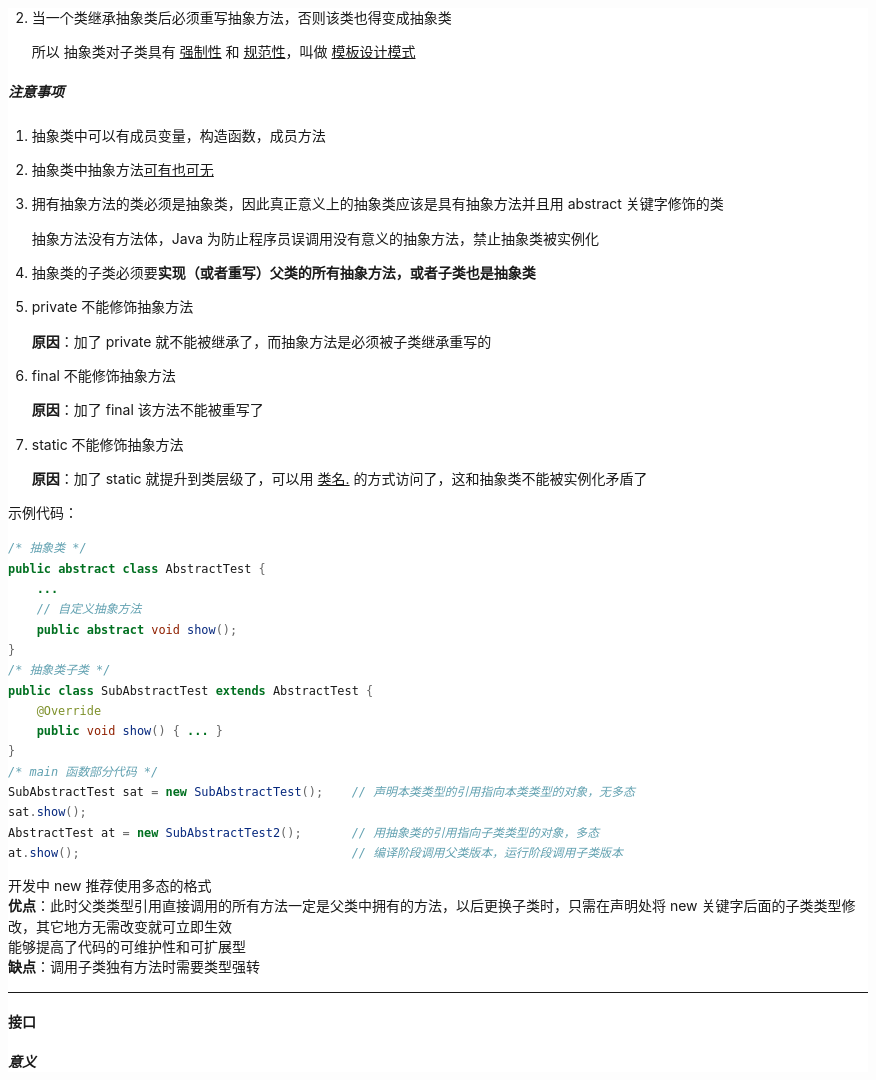 2. 当一个类继承抽象类后必须重写抽象方法，否则该类也得变成抽象类

   所以 抽象类对子类具有 <u>强制性</u> 和 <u>规范性</u>，叫做 <u>模板设计模式</u>

##### 注意事项

1. 抽象类中可以有成员变量，构造函数，成员方法

2. 抽象类中抽象方法<u>可有也可无</u>

3. 拥有抽象方法的类必须是抽象类，因此真正意义上的抽象类应该是具有抽象方法并且用 abstract 关键字修饰的类

   抽象方法没有方法体，Java 为防止程序员误调用没有意义的抽象方法，禁止抽象类被实例化

4. 抽象类的子类必须要**实现（或者重写）父类的所有抽象方法，或者子类也是抽象类**

5. private 不能修饰抽象方法

   **原因**：加了 private 就不能被继承了，而抽象方法是必须被子类继承重写的

6. final 不能修饰抽象方法

   **原因**：加了 final 该方法不能被重写了

7. static 不能修饰抽象方法

   **原因**：加了 static 就提升到类层级了，可以用 <u>类名.</u> 的方式访问了，这和抽象类不能被实例化矛盾了

示例代码：

```java
/* 抽象类 */
public abstract class AbstractTest { 
    ...
	// 自定义抽象方法
    public abstract void show();
}
/* 抽象类子类 */
public class SubAbstractTest extends AbstractTest {
    @Override
    public void show() { ... }
}
/* main 函数部分代码 */
SubAbstractTest sat = new SubAbstractTest();    // 声明本类类型的引用指向本类类型的对象，无多态
sat.show();
AbstractTest at = new SubAbstractTest2();       // 用抽象类的引用指向子类类型的对象，多态
at.show();                                      // 编译阶段调用父类版本，运行阶段调用子类版本
```

开发中 new 推荐使用多态的格式  
**优点**：此时父类类型引用直接调用的所有方法一定是父类中拥有的方法，以后更换子类时，只需在声明处将 new 关键字后面的子类类型修改，其它地方无需改变就可立即生效  
能够提高了代码的可维护性和可扩展型  
**缺点**：调用子类独有方法时需要类型强转

---

#### 接口

##### 意义
